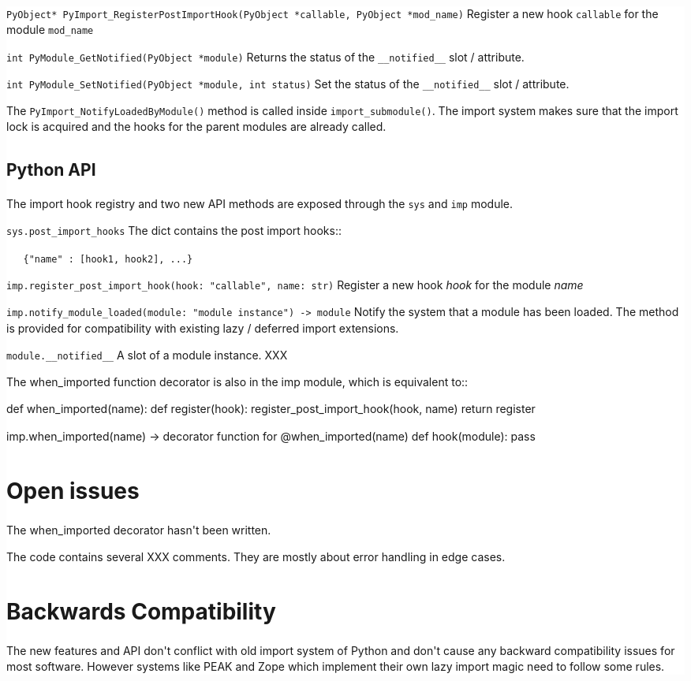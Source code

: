 ``PyObject* PyImport_RegisterPostImportHook(PyObject *callable, PyObject *mod_name)``
   Register a new hook ``callable`` for the module ``mod_name``

``int PyModule_GetNotified(PyObject *module)``
   Returns the status of the ``__notified__`` slot / attribute.

``int PyModule_SetNotified(PyObject *module, int status)``
   Set the status of the ``__notified__`` slot / attribute.


The ``PyImport_NotifyLoadedByModule()`` method is called inside
``import_submodule()``. The import system makes sure that the import lock
is acquired and the hooks for the parent modules are already called.


Python API
----------

The import hook registry and two new API methods are exposed through the
``sys`` and ``imp`` module.

``sys.post_import_hooks``
    The dict contains the post import hooks::

       {"name" : [hook1, hook2], ...}

``imp.register_post_import_hook(hook: "callable", name: str)``
   Register a new hook *hook* for the module *name*

``imp.notify_module_loaded(module: "module instance") -> module``
   Notify the system that a module has been loaded. The method is provided
   for compatibility with existing lazy / deferred import extensions.

``module.__notified__``
   A slot of a module instance. XXX

The when_imported function decorator is also in the imp module,
which is equivalent to::

   def when_imported(name):
       def register(hook):
           register_post_import_hook(hook, name)
       return register

imp.when_imported(name) -> decorator function
   for @when_imported(name) def hook(module): pass


Open issues
===========

The when_imported decorator hasn't been written.

The code contains several XXX comments. They are mostly about error
handling in edge cases.


Backwards Compatibility
=======================

The new features and API don't conflict with old import system of Python
and don't cause any backward compatibility issues for most software.
However systems like PEAK and Zope which implement their own lazy import
magic need to follow some rules.
